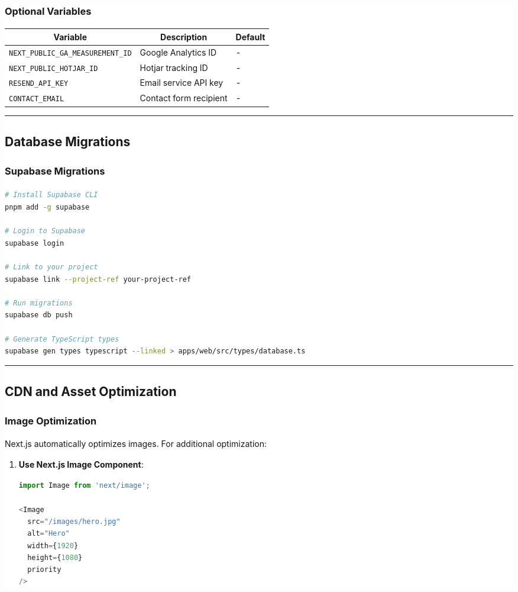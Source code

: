 ### Optional Variables

| Variable | Description | Default |
|----------|-------------|---------|
| `NEXT_PUBLIC_GA_MEASUREMENT_ID` | Google Analytics ID | - |
| `NEXT_PUBLIC_HOTJAR_ID` | Hotjar tracking ID | - |
| `RESEND_API_KEY` | Email service API key | - |
| `CONTACT_EMAIL` | Contact form recipient | - |

---

## Database Migrations

### Supabase Migrations

```bash
# Install Supabase CLI
pnpm add -g supabase

# Login to Supabase
supabase login

# Link to your project
supabase link --project-ref your-project-ref

# Run migrations
supabase db push

# Generate TypeScript types
supabase gen types typescript --linked > apps/web/src/types/database.ts
```

---

## CDN and Asset Optimization

### Image Optimization

Next.js automatically optimizes images. For additional optimization:

1. **Use Next.js Image Component**:
   ```typescript
   import Image from 'next/image';
   
   <Image
     src="/images/hero.jpg"
     alt="Hero"
     width={1920}
     height={1080}
     priority
   />
   ```
